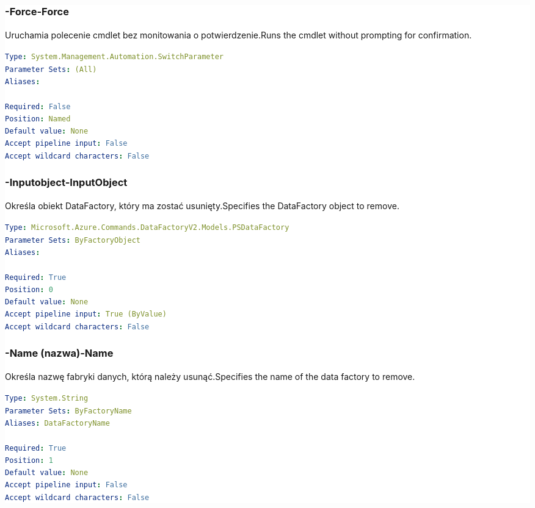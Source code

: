 ### <span data-ttu-id="85a64-117">-Force</span><span class="sxs-lookup"><span data-stu-id="85a64-117">-Force</span></span>
<span data-ttu-id="85a64-118">Uruchamia polecenie cmdlet bez monitowania o potwierdzenie.</span><span class="sxs-lookup"><span data-stu-id="85a64-118">Runs the cmdlet without prompting for confirmation.</span></span>

```yaml
Type: System.Management.Automation.SwitchParameter
Parameter Sets: (All)
Aliases:

Required: False
Position: Named
Default value: None
Accept pipeline input: False
Accept wildcard characters: False
```

### <span data-ttu-id="85a64-119">-Inputobject</span><span class="sxs-lookup"><span data-stu-id="85a64-119">-InputObject</span></span>
<span data-ttu-id="85a64-120">Określa obiekt DataFactory, który ma zostać usunięty.</span><span class="sxs-lookup"><span data-stu-id="85a64-120">Specifies the DataFactory object to remove.</span></span>

```yaml
Type: Microsoft.Azure.Commands.DataFactoryV2.Models.PSDataFactory
Parameter Sets: ByFactoryObject
Aliases:

Required: True
Position: 0
Default value: None
Accept pipeline input: True (ByValue)
Accept wildcard characters: False
```

### <span data-ttu-id="85a64-121">-Name (nazwa)</span><span class="sxs-lookup"><span data-stu-id="85a64-121">-Name</span></span>
<span data-ttu-id="85a64-122">Określa nazwę fabryki danych, którą należy usunąć.</span><span class="sxs-lookup"><span data-stu-id="85a64-122">Specifies the name of the data factory to remove.</span></span>

```yaml
Type: System.String
Parameter Sets: ByFactoryName
Aliases: DataFactoryName

Required: True
Position: 1
Default value: None
Accept pipeline input: False
Accept wildcard characters: False
```
